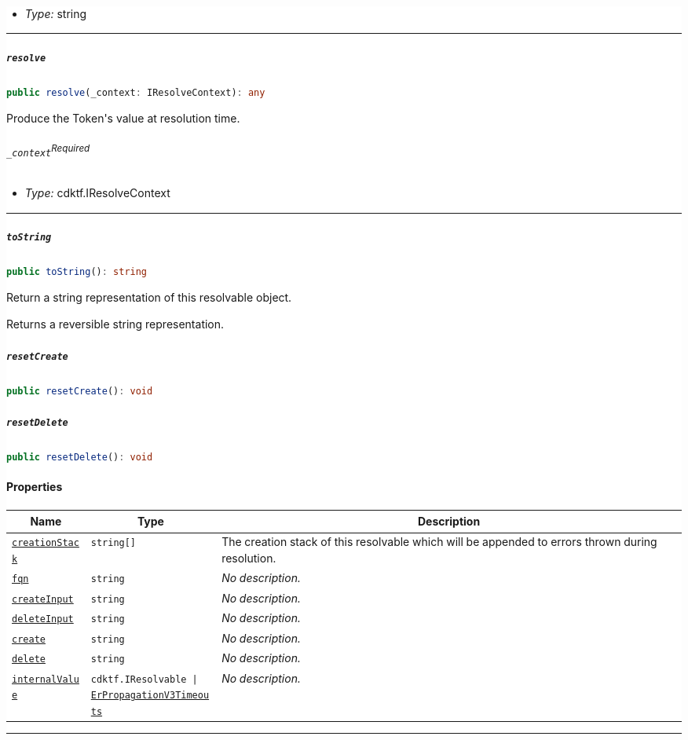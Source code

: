 - *Type:* string

---

##### `resolve` <a name="resolve" id="@cdktf/provider-opentelekomcloud.erPropagationV3.ErPropagationV3TimeoutsOutputReference.resolve"></a>

```typescript
public resolve(_context: IResolveContext): any
```

Produce the Token's value at resolution time.

###### `_context`<sup>Required</sup> <a name="_context" id="@cdktf/provider-opentelekomcloud.erPropagationV3.ErPropagationV3TimeoutsOutputReference.resolve.parameter._context"></a>

- *Type:* cdktf.IResolveContext

---

##### `toString` <a name="toString" id="@cdktf/provider-opentelekomcloud.erPropagationV3.ErPropagationV3TimeoutsOutputReference.toString"></a>

```typescript
public toString(): string
```

Return a string representation of this resolvable object.

Returns a reversible string representation.

##### `resetCreate` <a name="resetCreate" id="@cdktf/provider-opentelekomcloud.erPropagationV3.ErPropagationV3TimeoutsOutputReference.resetCreate"></a>

```typescript
public resetCreate(): void
```

##### `resetDelete` <a name="resetDelete" id="@cdktf/provider-opentelekomcloud.erPropagationV3.ErPropagationV3TimeoutsOutputReference.resetDelete"></a>

```typescript
public resetDelete(): void
```


#### Properties <a name="Properties" id="Properties"></a>

| **Name** | **Type** | **Description** |
| --- | --- | --- |
| <code><a href="#@cdktf/provider-opentelekomcloud.erPropagationV3.ErPropagationV3TimeoutsOutputReference.property.creationStack">creationStack</a></code> | <code>string[]</code> | The creation stack of this resolvable which will be appended to errors thrown during resolution. |
| <code><a href="#@cdktf/provider-opentelekomcloud.erPropagationV3.ErPropagationV3TimeoutsOutputReference.property.fqn">fqn</a></code> | <code>string</code> | *No description.* |
| <code><a href="#@cdktf/provider-opentelekomcloud.erPropagationV3.ErPropagationV3TimeoutsOutputReference.property.createInput">createInput</a></code> | <code>string</code> | *No description.* |
| <code><a href="#@cdktf/provider-opentelekomcloud.erPropagationV3.ErPropagationV3TimeoutsOutputReference.property.deleteInput">deleteInput</a></code> | <code>string</code> | *No description.* |
| <code><a href="#@cdktf/provider-opentelekomcloud.erPropagationV3.ErPropagationV3TimeoutsOutputReference.property.create">create</a></code> | <code>string</code> | *No description.* |
| <code><a href="#@cdktf/provider-opentelekomcloud.erPropagationV3.ErPropagationV3TimeoutsOutputReference.property.delete">delete</a></code> | <code>string</code> | *No description.* |
| <code><a href="#@cdktf/provider-opentelekomcloud.erPropagationV3.ErPropagationV3TimeoutsOutputReference.property.internalValue">internalValue</a></code> | <code>cdktf.IResolvable \| <a href="#@cdktf/provider-opentelekomcloud.erPropagationV3.ErPropagationV3Timeouts">ErPropagationV3Timeouts</a></code> | *No description.* |

---